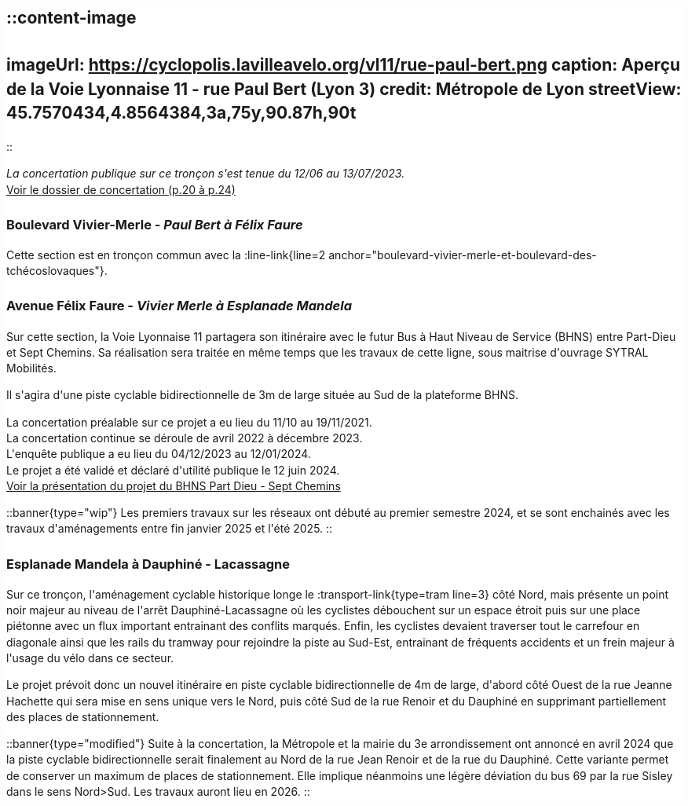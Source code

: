 ::content-image
---
imageUrl: https://cyclopolis.lavilleavelo.org/vl11/rue-paul-bert.png
caption: Aperçu de la Voie Lyonnaise 11 - rue Paul Bert (Lyon 3)
credit: Métropole de Lyon
streetView: 45.7570434,4.8564384,3a,75y,90.87h,90t
---
::

*La concertation publique sur ce tronçon s'est tenue du 12/06 au 13/07/2023.*\
[Voir le dossier de concertation (p.20 à p.24)](https://cyclopolis.lavilleavelo.org/vl11/VL11_Bonnel_Dauphin%c3%a9.pdf)

### Boulevard Vivier-Merle - *Paul Bert à Félix Faure*
Cette section est en tronçon commun avec la :line-link{line=2 anchor="boulevard-vivier-merle-et-boulevard-des-tchécoslovaques"}.

### Avenue Félix Faure - *Vivier Merle à Esplanade Mandela*
Sur cette section, la Voie Lyonnaise 11 partagera son itinéraire avec le futur Bus à Haut Niveau de Service (BHNS) entre Part-Dieu et Sept Chemins. Sa réalisation sera traitée en même temps que les travaux de cette ligne, sous maitrise d'ouvrage SYTRAL Mobilités.

Il s'agira d'une piste cyclable bidirectionnelle de 3m de large située au Sud de la plateforme BHNS.

La concertation préalable sur ce projet a eu lieu du 11/10 au 19/11/2021.\
La concertation continue se déroule de avril 2022 à décembre 2023.\
L'enquête publique a eu lieu du 04/12/2023 au 12/01/2024.\
Le projet a été validé et déclaré d'utilité publique le 12 juin 2024.\
[Voir la présentation du projet du BHNS Part Dieu - Sept Chemins](https://www.sytral.fr/621-bhns.htm)

::banner{type="wip"}
Les premiers travaux sur les réseaux ont débuté au premier semestre 2024, et se sont enchainés avec les travaux d'aménagements entre fin janvier 2025 et l'été 2025.
::

### Esplanade Mandela à Dauphiné - Lacassagne
Sur ce tronçon, l'aménagement cyclable historique longe le :transport-link{type=tram line=3} côté Nord, mais présente un point noir majeur au niveau de l'arrêt Dauphiné-Lacassagne où les cyclistes débouchent sur un espace étroit puis sur une place piétonne avec un flux important entrainant des conflits marqués. Enfin, les cyclistes devaient traverser tout le carrefour en diagonale ainsi que les rails du tramway pour rejoindre la piste au Sud-Est, entrainant de fréquents accidents et un frein majeur à l'usage du vélo dans ce secteur.

Le projet prévoit donc un nouvel itinéraire en piste cyclable bidirectionnelle de 4m de large, d'abord côté Ouest de la rue Jeanne Hachette qui sera mise en sens unique vers le Nord, puis côté Sud de la rue Renoir et du Dauphiné en supprimant partiellement des places de stationnement.

::banner{type="modified"}
Suite à la concertation, la Métropole et la mairie du 3e arrondissement ont annoncé en avril 2024 que la piste cyclable bidirectionnelle serait finalement au Nord de la rue Jean Renoir et de la rue du Dauphiné. Cette variante permet de conserver un maximum de places de stationnement. Elle implique néanmoins une légère déviation du bus 69 par la rue Sisley dans le sens Nord>Sud. Les travaux auront lieu en 2026.
::

